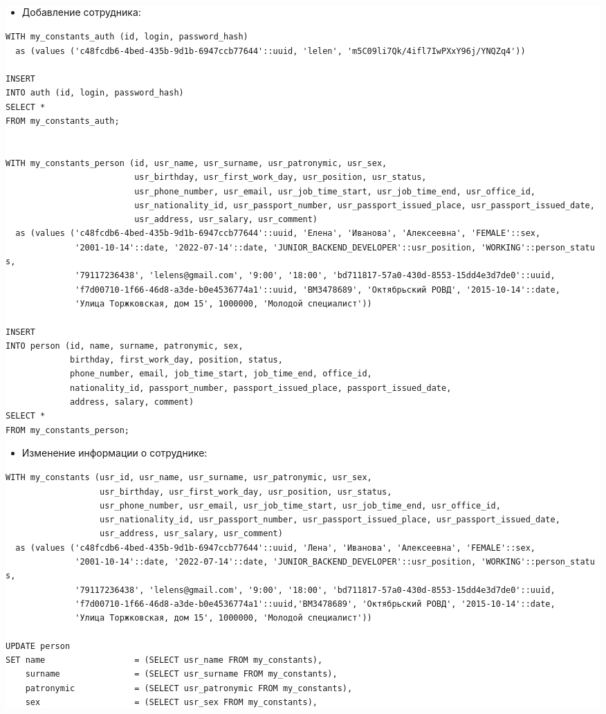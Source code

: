 - Добавление сотрудника:

```
WITH my_constants_auth (id, login, password_hash)
  as (values ('c48fcdb6-4bed-435b-9d1b-6947ccb77644'::uuid, 'lelen', 'm5C09li7Qk/4ifl7IwPXxY96j/YNQZq4'))

INSERT
INTO auth (id, login, password_hash)
SELECT *
FROM my_constants_auth;


WITH my_constants_person (id, usr_name, usr_surname, usr_patronymic, usr_sex, 
                          usr_birthday, usr_first_work_day, usr_position, usr_status, 
                          usr_phone_number, usr_email, usr_job_time_start, usr_job_time_end, usr_office_id, 
                          usr_nationality_id, usr_passport_number, usr_passport_issued_place, usr_passport_issued_date, 
                          usr_address, usr_salary, usr_comment)
  as (values ('c48fcdb6-4bed-435b-9d1b-6947ccb77644'::uuid, 'Елена', 'Иванова', 'Алексеевна', 'FEMALE'::sex, 
              '2001-10-14'::date, '2022-07-14'::date, 'JUNIOR_BACKEND_DEVELOPER'::usr_position, 'WORKING'::person_status,
              '79117236438', 'lelens@gmail.com', '9:00', '18:00', 'bd711817-57a0-430d-8553-15dd4e3d7de0'::uuid,
              'f7d00710-1f66-46d8-a3de-b0e4536774a1'::uuid, 'BM3478689', 'Октябрьский РОВД', '2015-10-14'::date,
              'Улица Торжковская, дом 15', 1000000, 'Молодой специалист'))

INSERT
INTO person (id, name, surname, patronymic, sex, 
             birthday, first_work_day, position, status,
             phone_number, email, job_time_start, job_time_end, office_id, 
             nationality_id, passport_number, passport_issued_place, passport_issued_date, 
             address, salary, comment)
SELECT *
FROM my_constants_person;
```

- Изменение информации о сотруднике:

```
WITH my_constants (usr_id, usr_name, usr_surname, usr_patronymic, usr_sex, 
                   usr_birthday, usr_first_work_day, usr_position, usr_status, 
                   usr_phone_number, usr_email, usr_job_time_start, usr_job_time_end, usr_office_id, 
                   usr_nationality_id, usr_passport_number, usr_passport_issued_place, usr_passport_issued_date, 
                   usr_address, usr_salary, usr_comment)
  as (values ('c48fcdb6-4bed-435b-9d1b-6947ccb77644'::uuid, 'Лена', 'Иванова', 'Алексеевна', 'FEMALE'::sex,
              '2001-10-14'::date, '2022-07-14'::date, 'JUNIOR_BACKEND_DEVELOPER'::usr_position, 'WORKING'::person_status,
              '79117236438', 'lelens@gmail.com', '9:00', '18:00', 'bd711817-57a0-430d-8553-15dd4e3d7de0'::uuid,
              'f7d00710-1f66-46d8-a3de-b0e4536774a1'::uuid,'BM3478689', 'Октябрьский РОВД', '2015-10-14'::date,
              'Улица Торжковская, дом 15', 1000000, 'Молодой специалист'))

UPDATE person
SET name                  = (SELECT usr_name FROM my_constants),
    surname               = (SELECT usr_surname FROM my_constants),
    patronymic            = (SELECT usr_patronymic FROM my_constants),
    sex                   = (SELECT usr_sex FROM my_constants),
```